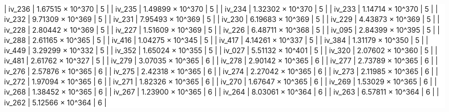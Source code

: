 | iv_236 | 1.67515 × 10^370 | 5 |
| iv_235 | 1.49899 × 10^370 | 5 |
| iv_234 | 1.32302 × 10^370 | 5 |
| iv_233 | 1.14714 × 10^370 | 5 |
| iv_232 | 9.71309 × 10^369 | 5 |
| iv_231 | 7.95493 × 10^369 | 5 |
| iv_230 | 6.19683 × 10^369 | 5 |
| iv_229 | 4.43873 × 10^369 | 5 |
| iv_228 | 2.80442 × 10^369 | 5 |
| iv_227 | 1.51609 × 10^369 | 5 |
| iv_226 | 6.48711 × 10^368 | 5 |
| iv_095 | 2.84399 × 10^395 | 5 |
| iv_288 | 2.61165 × 10^365 | 5 |
| iv_416 | 1.04275 × 10^345 | 5 |
| iv_417 | 4.14261 × 10^337 | 5 |
| iv_384 | 1.31179 × 10^350 | 5 |
| iv_449 | 3.29299 × 10^332 | 5 |
| iv_352 | 1.65024 × 10^355 | 5 |
| iv_027 | 5.51132 × 10^401 | 5 |
| iv_320 | 2.07602 × 10^360 | 5 |
| iv_481 | 2.61762 × 10^327 | 5 |
| iv_279 | 3.07035 × 10^365 | 6 |
| iv_278 | 2.90142 × 10^365 | 6 |
| iv_277 | 2.73789 × 10^365 | 6 |
| iv_276 | 2.57876 × 10^365 | 6 |
| iv_275 | 2.42318 × 10^365 | 6 |
| iv_274 | 2.27042 × 10^365 | 6 |
| iv_273 | 2.11985 × 10^365 | 6 |
| iv_272 | 1.97094 × 10^365 | 6 |
| iv_271 | 1.82326 × 10^365 | 6 |
| iv_270 | 1.67647 × 10^365 | 6 |
| iv_269 | 1.53029 × 10^365 | 6 |
| iv_268 | 1.38452 × 10^365 | 6 |
| iv_267 | 1.23900 × 10^365 | 6 |
| iv_264 | 8.03061 × 10^364 | 6 |
| iv_263 | 6.57811 × 10^364 | 6 |
| iv_262 | 5.12566 × 10^364 | 6 |